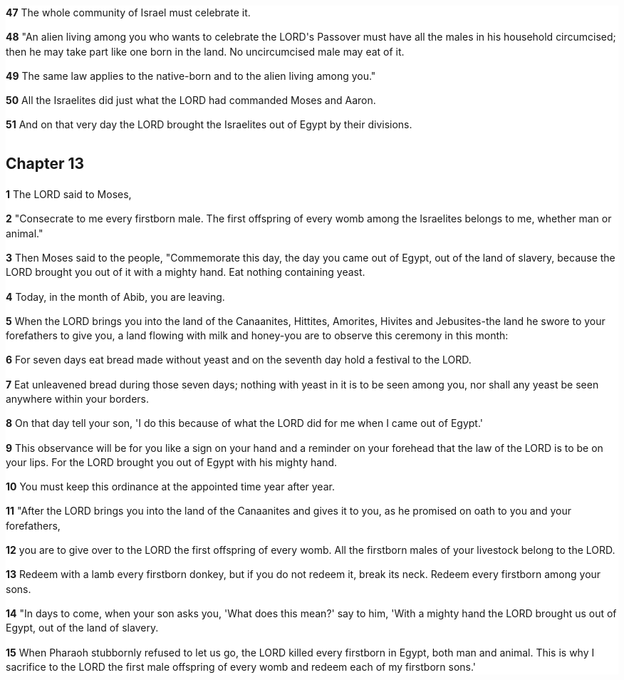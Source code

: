 **47** The whole community of Israel must celebrate it.

**48** "An alien living among you who wants to celebrate the LORD's Passover must have all the males in his household circumcised; then he may take part like one born in the land. No uncircumcised male may eat of it.

**49** The same law applies to the native-born and to the alien living among you."

**50** All the Israelites did just what the LORD had commanded Moses and Aaron.

**51** And on that very day the LORD brought the Israelites out of Egypt by their divisions.

## Chapter 13

**1** The LORD said to Moses,

**2** "Consecrate to me every firstborn male. The first offspring of every womb among the Israelites belongs to me, whether man or animal."

**3** Then Moses said to the people, "Commemorate this day, the day you came out of Egypt, out of the land of slavery, because the LORD brought you out of it with a mighty hand. Eat nothing containing yeast.

**4** Today, in the month of Abib, you are leaving.

**5** When the LORD brings you into the land of the Canaanites, Hittites, Amorites, Hivites and Jebusites-the land he swore to your forefathers to give you, a land flowing with milk and honey-you are to observe this ceremony in this month:

**6** For seven days eat bread made without yeast and on the seventh day hold a festival to the LORD.

**7** Eat unleavened bread during those seven days; nothing with yeast in it is to be seen among you, nor shall any yeast be seen anywhere within your borders.

**8** On that day tell your son, 'I do this because of what the LORD did for me when I came out of Egypt.'

**9** This observance will be for you like a sign on your hand and a reminder on your forehead that the law of the LORD is to be on your lips. For the LORD brought you out of Egypt with his mighty hand.

**10** You must keep this ordinance at the appointed time year after year.

**11** "After the LORD brings you into the land of the Canaanites and gives it to you, as he promised on oath to you and your forefathers,

**12** you are to give over to the LORD the first offspring of every womb. All the firstborn males of your livestock belong to the LORD.

**13** Redeem with a lamb every firstborn donkey, but if you do not redeem it, break its neck. Redeem every firstborn among your sons.

**14** "In days to come, when your son asks you, 'What does this mean?' say to him, 'With a mighty hand the LORD brought us out of Egypt, out of the land of slavery.

**15** When Pharaoh stubbornly refused to let us go, the LORD killed every firstborn in Egypt, both man and animal. This is why I sacrifice to the LORD the first male offspring of every womb and redeem each of my firstborn sons.'
